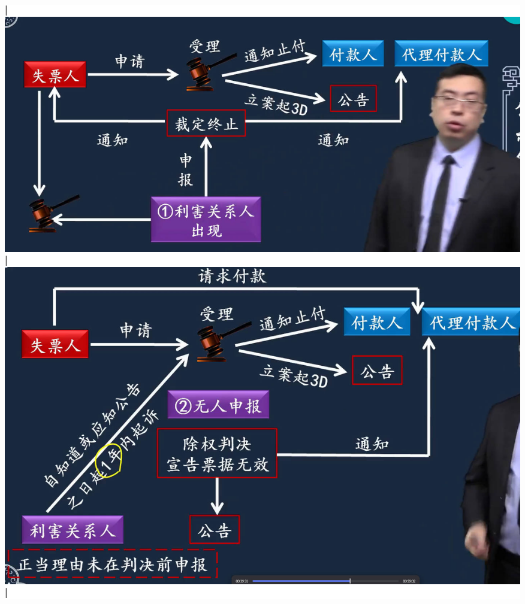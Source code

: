 | ![第一种情况](./初级经济法基础_3支付结算法律制度.assets/Snipaste_2022-10-08_15-36-06.jpg) | ![](./初级经济法基础_3支付结算法律制度.assets/Snipaste_2022-10-08_15-40-59.jpg) |